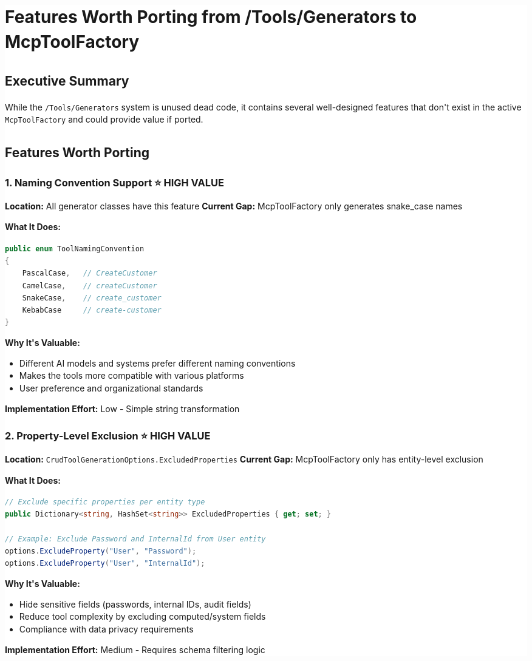 # Features Worth Porting from /Tools/Generators to McpToolFactory

## Executive Summary

While the `/Tools/Generators` system is unused dead code, it contains several well-designed features that don't exist in the active `McpToolFactory` and could provide value if ported.

## Features Worth Porting

### 1. **Naming Convention Support** ⭐ HIGH VALUE
**Location:** All generator classes have this feature
**Current Gap:** McpToolFactory only generates snake_case names

**What It Does:**
```csharp
public enum ToolNamingConvention
{
    PascalCase,   // CreateCustomer
    CamelCase,    // createCustomer  
    SnakeCase,    // create_customer
    KebabCase     // create-customer
}
```

**Why It's Valuable:**
- Different AI models and systems prefer different naming conventions
- Makes the tools more compatible with various platforms
- User preference and organizational standards

**Implementation Effort:** Low - Simple string transformation

### 2. **Property-Level Exclusion** ⭐ HIGH VALUE
**Location:** `CrudToolGenerationOptions.ExcludedProperties`
**Current Gap:** McpToolFactory only has entity-level exclusion

**What It Does:**
```csharp
// Exclude specific properties per entity type
public Dictionary<string, HashSet<string>> ExcludedProperties { get; set; }

// Example: Exclude Password and InternalId from User entity
options.ExcludeProperty("User", "Password");
options.ExcludeProperty("User", "InternalId");
```

**Why It's Valuable:**
- Hide sensitive fields (passwords, internal IDs, audit fields)
- Reduce tool complexity by excluding computed/system fields
- Compliance with data privacy requirements

**Implementation Effort:** Medium - Requires schema filtering logic

